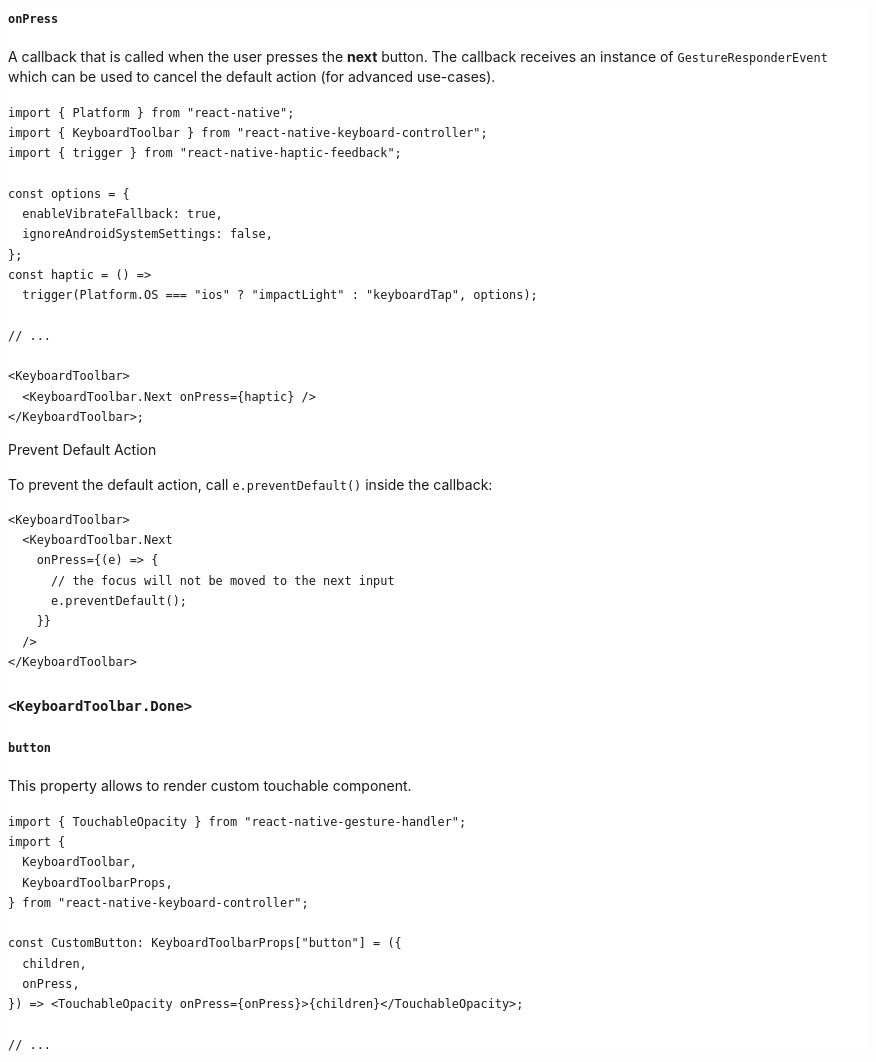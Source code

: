 #### `onPress`[​](/react-native-keyboard-controller/pr-preview/pr-1150/docs/api/components/keyboard-toolbar.md#onpress-1 "Direct link to onpress-1")

A callback that is called when the user presses the **next** button. The callback receives an instance of `GestureResponderEvent` which can be used to cancel the default action (for advanced use-cases).

```
import { Platform } from "react-native";
import { KeyboardToolbar } from "react-native-keyboard-controller";
import { trigger } from "react-native-haptic-feedback";

const options = {
  enableVibrateFallback: true,
  ignoreAndroidSystemSettings: false,
};
const haptic = () =>
  trigger(Platform.OS === "ios" ? "impactLight" : "keyboardTap", options);

// ...

<KeyboardToolbar>
  <KeyboardToolbar.Next onPress={haptic} />
</KeyboardToolbar>;
```

Prevent Default Action

To prevent the default action, call `e.preventDefault()` inside the callback:

```
<KeyboardToolbar>
  <KeyboardToolbar.Next
    onPress={(e) => {
      // the focus will not be moved to the next input
      e.preventDefault();
    }}
  />
</KeyboardToolbar>
```

### `<KeyboardToolbar.Done>`[​](/react-native-keyboard-controller/pr-preview/pr-1150/docs/api/components/keyboard-toolbar.md#keyboardtoolbardone "Direct link to keyboardtoolbardone")

#### `button`[​](/react-native-keyboard-controller/pr-preview/pr-1150/docs/api/components/keyboard-toolbar.md#button-2 "Direct link to button-2")

This property allows to render custom touchable component.

```
import { TouchableOpacity } from "react-native-gesture-handler";
import {
  KeyboardToolbar,
  KeyboardToolbarProps,
} from "react-native-keyboard-controller";

const CustomButton: KeyboardToolbarProps["button"] = ({
  children,
  onPress,
}) => <TouchableOpacity onPress={onPress}>{children}</TouchableOpacity>;

// ...

```